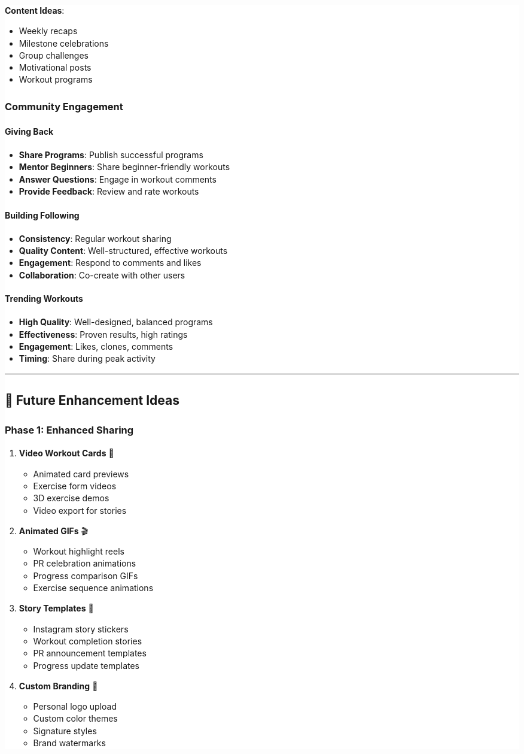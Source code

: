 **Content Ideas**:
- Weekly recaps
- Milestone celebrations
- Group challenges
- Motivational posts
- Workout programs

### Community Engagement

#### Giving Back
- **Share Programs**: Publish successful programs
- **Mentor Beginners**: Share beginner-friendly workouts
- **Answer Questions**: Engage in workout comments
- **Provide Feedback**: Review and rate workouts

#### Building Following
- **Consistency**: Regular workout sharing
- **Quality Content**: Well-structured, effective workouts
- **Engagement**: Respond to comments and likes
- **Collaboration**: Co-create with other users

#### Trending Workouts
- **High Quality**: Well-designed, balanced programs
- **Effectiveness**: Proven results, high ratings
- **Engagement**: Likes, clones, comments
- **Timing**: Share during peak activity

---

## 🔮 Future Enhancement Ideas

### Phase 1: Enhanced Sharing

1. **Video Workout Cards** 🎥
   - Animated card previews
   - Exercise form videos
   - 3D exercise demos
   - Video export for stories

2. **Animated GIFs** 🎬
   - Workout highlight reels
   - PR celebration animations
   - Progress comparison GIFs
   - Exercise sequence animations

3. **Story Templates** 📱
   - Instagram story stickers
   - Workout completion stories
   - PR announcement templates
   - Progress update templates

4. **Custom Branding** 🎨
   - Personal logo upload
   - Custom color themes
   - Signature styles
   - Brand watermarks
